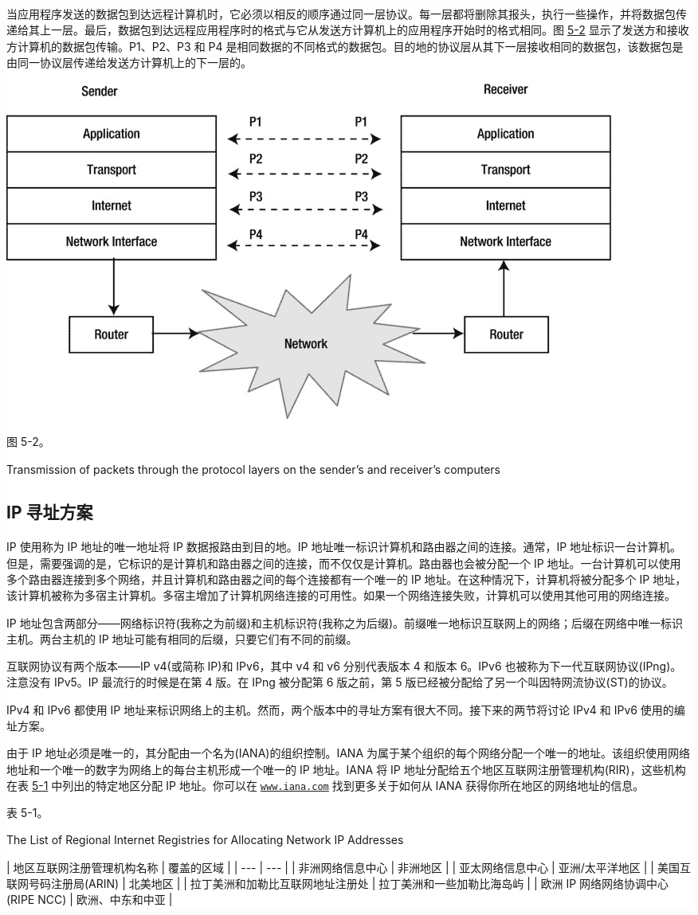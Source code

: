 当应用程序发送的数据包到达远程计算机时，它必须以相反的顺序通过同一层协议。每一层都将删除其报头，执行一些操作，并将数据包传递给其上一层。最后，数据包到达远程应用程序时的格式与它从发送方计算机上的应用程序开始时的格式相同。图 [5-2](#Fig2) 显示了发送方和接收方计算机的数据包传输。P1、P2、P3 和 P4 是相同数据的不同格式的数据包。目的地的协议层从其下一层接收相同的数据包，该数据包是由同一协议层传递给发送方计算机上的下一层的。

![A978-1-4302-6662-4_5_Fig2_HTML.jpg](img/A978-1-4302-6662-4_5_Fig2_HTML.jpg)

图 5-2。

Transmission of packets through the protocol layers on the sender’s and receiver’s computers

## IP 寻址方案

IP 使用称为 IP 地址的唯一地址将 IP 数据报路由到目的地。IP 地址唯一标识计算机和路由器之间的连接。通常，IP 地址标识一台计算机。但是，需要强调的是，它标识的是计算机和路由器之间的连接，而不仅仅是计算机。路由器也会被分配一个 IP 地址。一台计算机可以使用多个路由器连接到多个网络，并且计算机和路由器之间的每个连接都有一个唯一的 IP 地址。在这种情况下，计算机将被分配多个 IP 地址，该计算机被称为多宿主计算机。多宿主增加了计算机网络连接的可用性。如果一个网络连接失败，计算机可以使用其他可用的网络连接。

IP 地址包含两部分——网络标识符(我称之为前缀)和主机标识符(我称之为后缀)。前缀唯一地标识互联网上的网络；后缀在网络中唯一标识主机。两台主机的 IP 地址可能有相同的后缀，只要它们有不同的前缀。

互联网协议有两个版本——IP v4(或简称 IP)和 IPv6，其中 v4 和 v6 分别代表版本 4 和版本 6。IPv6 也被称为下一代互联网协议(IPng)。注意没有 IPv5。IP 最流行的时候是在第 4 版。在 IPng 被分配第 6 版之前，第 5 版已经被分配给了另一个叫因特网流协议(ST)的协议。

IPv4 和 IPv6 都使用 IP 地址来标识网络上的主机。然而，两个版本中的寻址方案有很大不同。接下来的两节将讨论 IPv4 和 IPv6 使用的编址方案。

由于 IP 地址必须是唯一的，其分配由一个名为(IANA)的组织控制。IANA 为属于某个组织的每个网络分配一个唯一的地址。该组织使用网络地址和一个唯一的数字为网络上的每台主机形成一个唯一的 IP 地址。IANA 将 IP 地址分配给五个地区互联网注册管理机构(RIR)，这些机构在表 [5-1](#Tab1) 中列出的特定地区分配 IP 地址。你可以在 [`www.iana.com`](http://www.iana.com/) 找到更多关于如何从 IANA 获得你所在地区的网络地址的信息。

表 5-1。

The List of Regional Internet Registries for Allocating Network IP Addresses

<colgroup><col> <col></colgroup> 
| 地区互联网注册管理机构名称 | 覆盖的区域 |
| --- | --- |
| 非洲网络信息中心 | 非洲地区 |
| 亚太网络信息中心 | 亚洲/太平洋地区 |
| 美国互联网号码注册局(ARIN) | 北美地区 |
| 拉丁美洲和加勒比互联网地址注册处 | 拉丁美洲和一些加勒比海岛屿 |
| 欧洲 IP 网络网络协调中心(RIPE NCC) | 欧洲、中东和中亚 |

